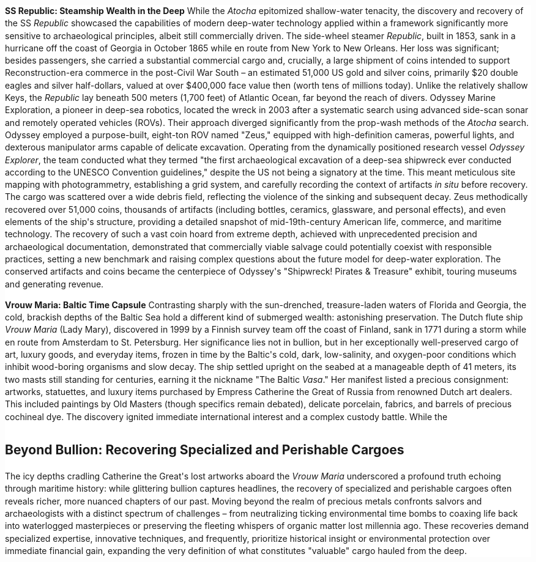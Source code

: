 
**SS Republic: Steamship Wealth in the Deep**
While the *Atocha* epitomized shallow-water tenacity, the discovery and recovery of the SS *Republic* showcased the capabilities of modern deep-water technology applied within a framework significantly more sensitive to archaeological principles, albeit still commercially driven. The side-wheel steamer *Republic*, built in 1853, sank in a hurricane off the coast of Georgia in October 1865 while en route from New York to New Orleans. Her loss was significant; besides passengers, she carried a substantial commercial cargo and, crucially, a large shipment of coins intended to support Reconstruction-era commerce in the post-Civil War South – an estimated 51,000 US gold and silver coins, primarily $20 double eagles and silver half-dollars, valued at over $400,000 face value then (worth tens of millions today). Unlike the relatively shallow Keys, the *Republic* lay beneath 500 meters (1,700 feet) of Atlantic Ocean, far beyond the reach of divers. Odyssey Marine Exploration, a pioneer in deep-sea robotics, located the wreck in 2003 after a systematic search using advanced side-scan sonar and remotely operated vehicles (ROVs). Their approach diverged significantly from the prop-wash methods of the *Atocha* search. Odyssey employed a purpose-built, eight-ton ROV named "Zeus," equipped with high-definition cameras, powerful lights, and dexterous manipulator arms capable of delicate excavation. Operating from the dynamically positioned research vessel *Odyssey Explorer*, the team conducted what they termed "the first archaeological excavation of a deep-sea shipwreck ever conducted according to the UNESCO Convention guidelines," despite the US not being a signatory at the time. This meant meticulous site mapping with photogrammetry, establishing a grid system, and carefully recording the context of artifacts *in situ* before recovery. The cargo was scattered over a wide debris field, reflecting the violence of the sinking and subsequent decay. Zeus methodically recovered over 51,000 coins, thousands of artifacts (including bottles, ceramics, glassware, and personal effects), and even elements of the ship's structure, providing a detailed snapshot of mid-19th-century American life, commerce, and maritime technology. The recovery of such a vast coin hoard from extreme depth, achieved with unprecedented precision and archaeological documentation, demonstrated that commercially viable salvage could potentially coexist with responsible practices, setting a new benchmark and raising complex questions about the future model for deep-water exploration. The conserved artifacts and coins became the centerpiece of Odyssey's "Shipwreck! Pirates & Treasure" exhibit, touring museums and generating revenue.

**Vrouw Maria: Baltic Time Capsule**
Contrasting sharply with the sun-drenched, treasure-laden waters of Florida and Georgia, the cold, brackish depths of the Baltic Sea hold a different kind of submerged wealth: astonishing preservation. The Dutch flute ship *Vrouw Maria* (Lady Mary), discovered in 1999 by a Finnish survey team off the coast of Finland, sank in 1771 during a storm while en route from Amsterdam to St. Petersburg. Her significance lies not in bullion, but in her exceptionally well-preserved cargo of art, luxury goods, and everyday items, frozen in time by the Baltic's cold, dark, low-salinity, and oxygen-poor conditions which inhibit wood-boring organisms and slow decay. The ship settled upright on the seabed at a manageable depth of 41 meters, its two masts still standing for centuries, earning it the nickname "The Baltic *Vasa*." Her manifest listed a precious consignment: artworks, statuettes, and luxury items purchased by Empress Catherine the Great of Russia from renowned Dutch art dealers. This included paintings by Old Masters (though specifics remain debated), delicate porcelain, fabrics, and barrels of precious cochineal dye. The discovery ignited immediate international interest and a complex custody battle. While the

## Beyond Bullion: Recovering Specialized and Perishable Cargoes

The icy depths cradling Catherine the Great's lost artworks aboard the *Vrouw Maria* underscored a profound truth echoing through maritime history: while glittering bullion captures headlines, the recovery of specialized and perishable cargoes often reveals richer, more nuanced chapters of our past. Moving beyond the realm of precious metals confronts salvors and archaeologists with a distinct spectrum of challenges – from neutralizing ticking environmental time bombs to coaxing life back into waterlogged masterpieces or preserving the fleeting whispers of organic matter lost millennia ago. These recoveries demand specialized expertise, innovative techniques, and frequently, prioritize historical insight or environmental protection over immediate financial gain, expanding the very definition of what constitutes "valuable" cargo hauled from the deep.
